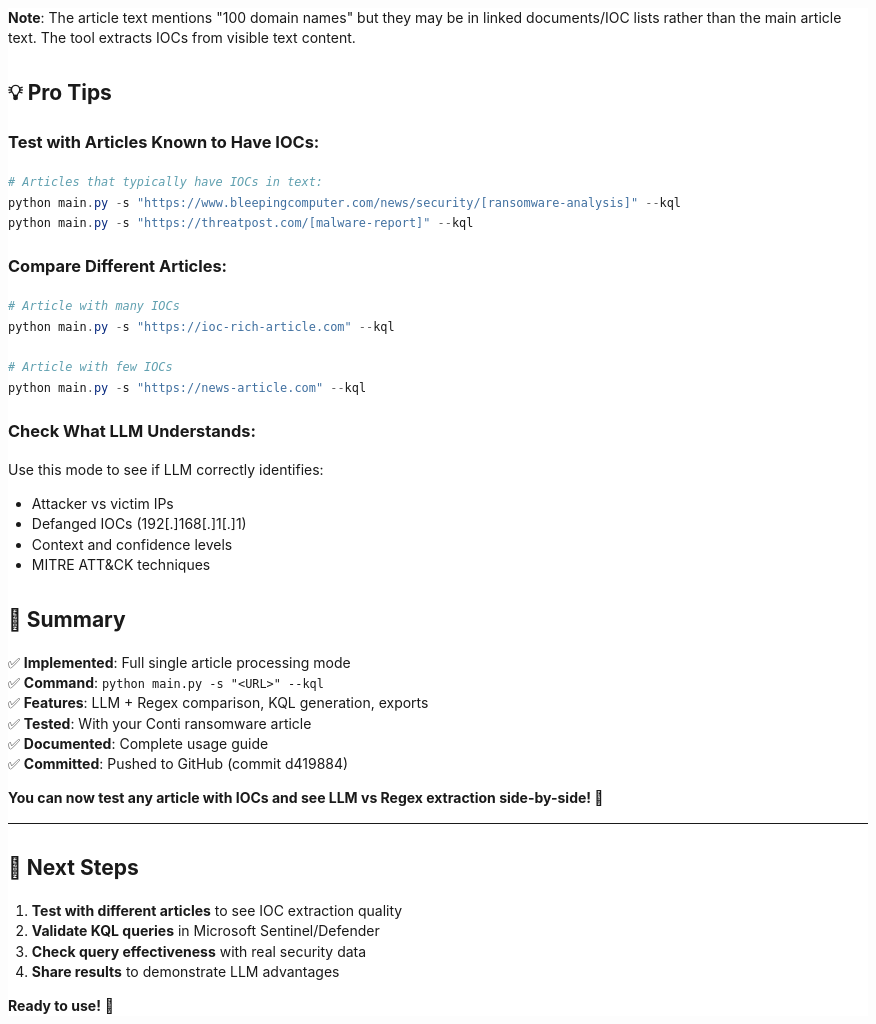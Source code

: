 **Note**: The article text mentions "100 domain names" but they may be in linked documents/IOC lists rather than the main article text. The tool extracts IOCs from visible text content.

## 💡 Pro Tips

### **Test with Articles Known to Have IOCs:**
```powershell
# Articles that typically have IOCs in text:
python main.py -s "https://www.bleepingcomputer.com/news/security/[ransomware-analysis]" --kql
python main.py -s "https://threatpost.com/[malware-report]" --kql
```

### **Compare Different Articles:**
```powershell
# Article with many IOCs
python main.py -s "https://ioc-rich-article.com" --kql

# Article with few IOCs
python main.py -s "https://news-article.com" --kql
```

### **Check What LLM Understands:**
Use this mode to see if LLM correctly identifies:
- Attacker vs victim IPs
- Defanged IOCs (192[.]168[.]1[.]1)
- Context and confidence levels
- MITRE ATT&CK techniques

## 🎉 Summary

✅ **Implemented**: Full single article processing mode  
✅ **Command**: `python main.py -s "<URL>" --kql`  
✅ **Features**: LLM + Regex comparison, KQL generation, exports  
✅ **Tested**: With your Conti ransomware article  
✅ **Documented**: Complete usage guide  
✅ **Committed**: Pushed to GitHub (commit d419884)  

**You can now test any article with IOCs and see LLM vs Regex extraction side-by-side! 🚀**

---

## 📝 Next Steps

1. **Test with different articles** to see IOC extraction quality
2. **Validate KQL queries** in Microsoft Sentinel/Defender
3. **Check query effectiveness** with real security data
4. **Share results** to demonstrate LLM advantages

**Ready to use!** 🎯
